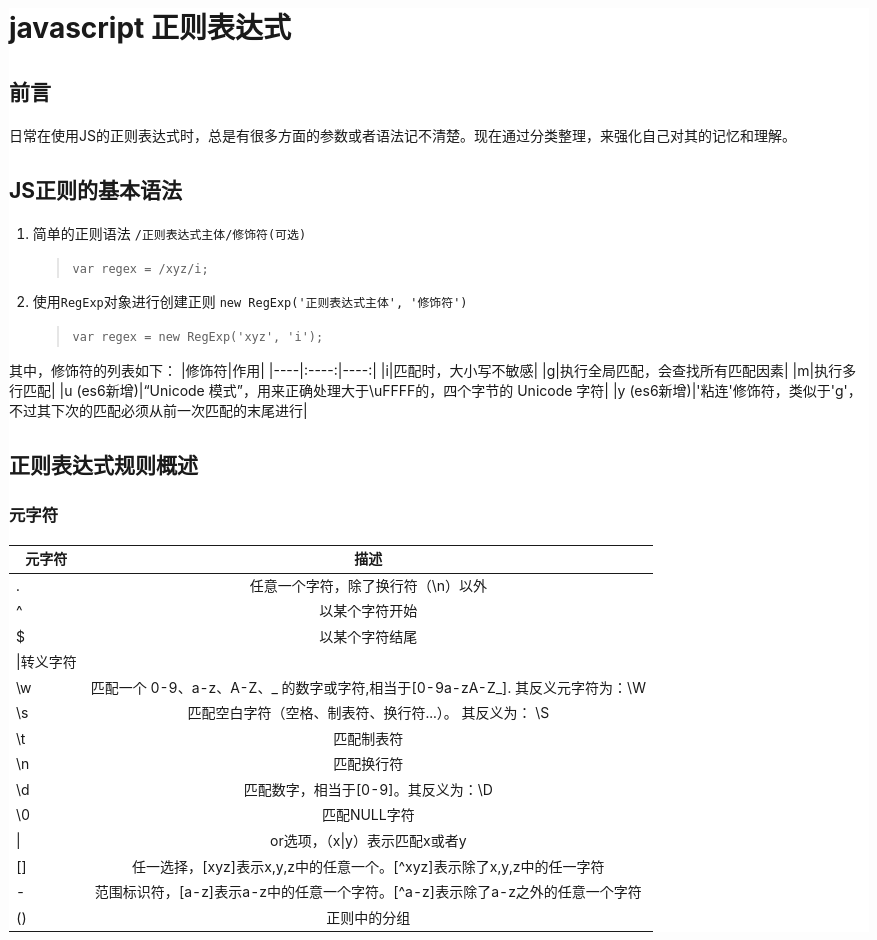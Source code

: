# javascript 正则表达式

## 前言

日常在使用JS的正则表达式时，总是有很多方面的参数或者语法记不清楚。现在通过分类整理，来强化自己对其的记忆和理解。

## JS正则的基本语法

1. 简单的正则语法
   `/正则表达式主体/修饰符(可选)`
   > `var regex = /xyz/i;`
2. 使用`RegExp`对象进行创建正则
   `new RegExp('正则表达式主体', '修饰符')`
   > `var regex = new RegExp('xyz', 'i');`

其中，修饰符的列表如下：
|修饰符|作用|
|----|:----:|----:|
|i|匹配时，大小写不敏感|
|g|执行全局匹配，会查找所有匹配因素|
|m|执行多行匹配|
|u (es6新增)|“Unicode 模式”，用来正确处理大于\uFFFF的，四个字节的 Unicode 字符|
|y (es6新增)|'粘连'修饰符，类似于'g'，不过其下次的匹配必须从前一次匹配的末尾进行|

## 正则表达式规则概述

### 元字符
|元字符|描述|
|----|:----:|
|.|任意一个字符，除了换行符（\n）以外|
|^| 以某个字符开始|
|$|以某个字符结尾|
|\\|转义字符|
|\w|匹配一个 0-9、a-z、A-Z、_ 的数字或字符,相当于[0-9a-zA-Z_]. 其反义元字符为：\W|
|\s|匹配空白字符（空格、制表符、换行符...）。 其反义为： \S|
|\t|匹配制表符|
|\n|匹配换行符|
|\d|匹配数字，相当于[0-9]。其反义为：\D|
|\0|匹配NULL字符|
|\||or选项，（x\|y）表示匹配x或者y|
|[]|任一选择，[xyz]表示x,y,z中的任意一个。[^xyz]表示除了x,y,z中的任一字符|
|-|范围标识符，[a-z]表示a-z中的任意一个字符。[^a-z]表示除了a-z之外的任意一个字符|
|()|正则中的分组|
